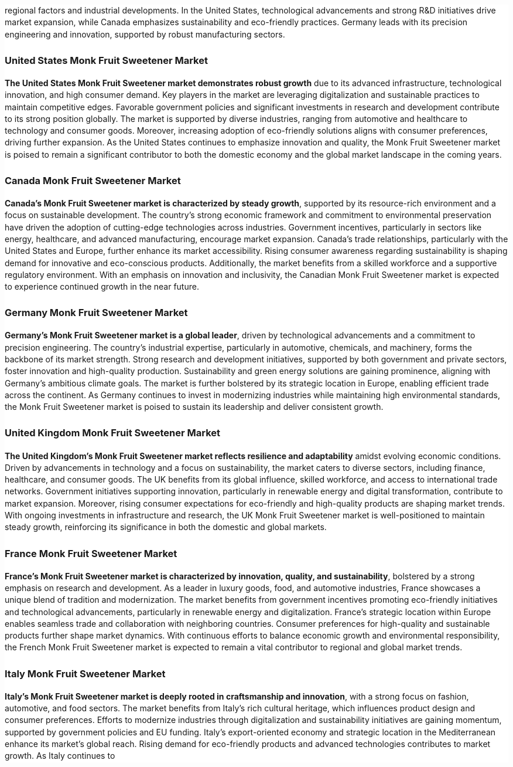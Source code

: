 regional factors and industrial developments. In the United States, technological advancements and strong R&amp;D initiatives drive market expansion, while Canada emphasizes sustainability and eco-friendly practices. Germany leads with its precision engineering and innovation, supported by robust manufacturing sectors.</span></em></p></blockquote><h3><strong>United States Monk Fruit Sweetener Market</strong></h3><p><strong>The United States Monk Fruit Sweetener market demonstrates robust growth</strong> due to its advanced infrastructure, technological innovation, and high consumer demand. Key players in the market are leveraging digitalization and sustainable practices to maintain competitive edges. Favorable government policies and significant investments in research and development contribute to its strong position globally. The market is supported by diverse industries, ranging from automotive and healthcare to technology and consumer goods. Moreover, increasing adoption of eco-friendly solutions aligns with consumer preferences, driving further expansion. As the United States continues to emphasize innovation and quality, the Monk Fruit Sweetener market is poised to remain a significant contributor to both the domestic economy and the global market landscape in the coming years.</p><h3><strong>Canada Monk Fruit Sweetener Market</strong></h3><p><strong>Canada&rsquo;s Monk Fruit Sweetener market is characterized by steady growth</strong>, supported by its resource-rich environment and a focus on sustainable development. The country&rsquo;s strong economic framework and commitment to environmental preservation have driven the adoption of cutting-edge technologies across industries. Government incentives, particularly in sectors like energy, healthcare, and advanced manufacturing, encourage market expansion. Canada&rsquo;s trade relationships, particularly with the United States and Europe, further enhance its market accessibility. Rising consumer awareness regarding sustainability is shaping demand for innovative and eco-conscious products. Additionally, the market benefits from a skilled workforce and a supportive regulatory environment. With an emphasis on innovation and inclusivity, the Canadian Monk Fruit Sweetener market is expected to experience continued growth in the near future.</p><h3><strong>Germany Monk Fruit Sweetener Market</strong></h3><p><strong>Germany&rsquo;s Monk Fruit Sweetener market is a global leader</strong>, driven by technological advancements and a commitment to precision engineering. The country&rsquo;s industrial expertise, particularly in automotive, chemicals, and machinery, forms the backbone of its market strength. Strong research and development initiatives, supported by both government and private sectors, foster innovation and high-quality production. Sustainability and green energy solutions are gaining prominence, aligning with Germany&rsquo;s ambitious climate goals. The market is further bolstered by its strategic location in Europe, enabling efficient trade across the continent. As Germany continues to invest in modernizing industries while maintaining high environmental standards, the Monk Fruit Sweetener market is poised to sustain its leadership and deliver consistent growth.</p><h3><strong>United Kingdom Monk Fruit Sweetener Market</strong></h3><p><strong>The United Kingdom&rsquo;s Monk Fruit Sweetener market reflects resilience and adaptability</strong> amidst evolving economic conditions. Driven by advancements in technology and a focus on sustainability, the market caters to diverse sectors, including finance, healthcare, and consumer goods. The UK benefits from its global influence, skilled workforce, and access to international trade networks. Government initiatives supporting innovation, particularly in renewable energy and digital transformation, contribute to market expansion. Moreover, rising consumer expectations for eco-friendly and high-quality products are shaping market trends. With ongoing investments in infrastructure and research, the UK Monk Fruit Sweetener market is well-positioned to maintain steady growth, reinforcing its significance in both the domestic and global markets.</p><h3><strong>France Monk Fruit Sweetener Market</strong></h3><p><strong>France&rsquo;s Monk Fruit Sweetener market is characterized by innovation, quality, and sustainability</strong>, bolstered by a strong emphasis on research and development. As a leader in luxury goods, food, and automotive industries, France showcases a unique blend of tradition and modernization. The market benefits from government incentives promoting eco-friendly initiatives and technological advancements, particularly in renewable energy and digitalization. France&rsquo;s strategic location within Europe enables seamless trade and collaboration with neighboring countries. Consumer preferences for high-quality and sustainable products further shape market dynamics. With continuous efforts to balance economic growth and environmental responsibility, the French Monk Fruit Sweetener market is expected to remain a vital contributor to regional and global market trends.</p><h3><strong>Italy Monk Fruit Sweetener Market</strong></h3><p><strong>Italy&rsquo;s Monk Fruit Sweetener market is deeply rooted in craftsmanship and innovation</strong>, with a strong focus on fashion, automotive, and food sectors. The market benefits from Italy&rsquo;s rich cultural heritage, which influences product design and consumer preferences. Efforts to modernize industries through digitalization and sustainability initiatives are gaining momentum, supported by government policies and EU funding. Italy&rsquo;s export-oriented economy and strategic location in the Mediterranean enhance its market&rsquo;s global reach. Rising demand for eco-friendly products and advanced technologies contributes to market growth. As Italy continues to